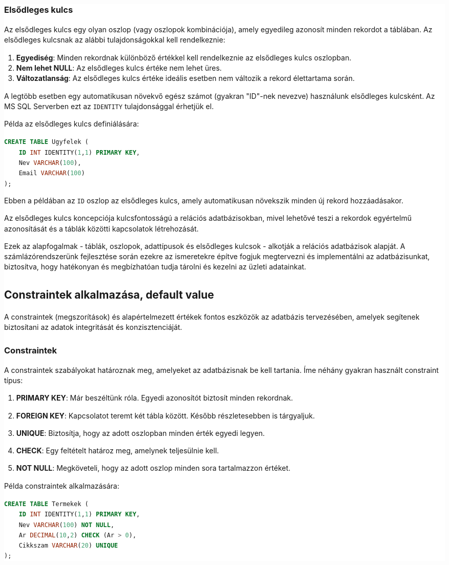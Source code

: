 ### Elsődleges kulcs

Az elsődleges kulcs egy olyan oszlop (vagy oszlopok kombinációja), amely egyedileg azonosít minden rekordot a táblában. Az elsődleges kulcsnak az alábbi tulajdonságokkal kell rendelkeznie:

1. **Egyediség**: Minden rekordnak különböző értékkel kell rendelkeznie az elsődleges kulcs oszlopban.
2. **Nem lehet NULL**: Az elsődleges kulcs értéke nem lehet üres.
3. **Változatlanság**: Az elsődleges kulcs értéke ideális esetben nem változik a rekord élettartama során.

A legtöbb esetben egy automatikusan növekvő egész számot (gyakran "ID"-nek nevezve) használunk elsődleges kulcsként. Az MS SQL Serverben ezt az `IDENTITY` tulajdonsággal érhetjük el.

Példa az elsődleges kulcs definiálására:

```sql
CREATE TABLE Ugyfelek (
    ID INT IDENTITY(1,1) PRIMARY KEY,
    Nev VARCHAR(100),
    Email VARCHAR(100)
);
```

Ebben a példában az `ID` oszlop az elsődleges kulcs, amely automatikusan növekszik minden új rekord hozzáadásakor.

Az elsődleges kulcs koncepciója kulcsfontosságú a relációs adatbázisokban, mivel lehetővé teszi a rekordok egyértelmű azonosítását és a táblák közötti kapcsolatok létrehozását.

Ezek az alapfogalmak - táblák, oszlopok, adattípusok és elsődleges kulcsok - alkotják a relációs adatbázisok alapját. A számlázórendszerünk fejlesztése során ezekre az ismeretekre építve fogjuk megtervezni és implementálni az adatbázisunkat, biztosítva, hogy hatékonyan és megbízhatóan tudja tárolni és kezelni az üzleti adatainkat.

## Constraintek alkalmazása, default value

A constraintek (megszorítások) és alapértelmezett értékek fontos eszközök az adatbázis tervezésében, amelyek segítenek biztosítani az adatok integritását és konzisztenciáját.

### Constraintek

A constraintek szabályokat határoznak meg, amelyeket az adatbázisnak be kell tartania. Íme néhány gyakran használt constraint típus:

1. **PRIMARY KEY**: Már beszéltünk róla. Egyedi azonosítót biztosít minden rekordnak.

2. **FOREIGN KEY**: Kapcsolatot teremt két tábla között. Később részletesebben is tárgyaljuk.

3. **UNIQUE**: Biztosítja, hogy az adott oszlopban minden érték egyedi legyen.

4. **CHECK**: Egy feltételt határoz meg, amelynek teljesülnie kell.

5. **NOT NULL**: Megköveteli, hogy az adott oszlop minden sora tartalmazzon értéket.

Példa constraintek alkalmazására:

```sql
CREATE TABLE Termekek (
    ID INT IDENTITY(1,1) PRIMARY KEY,
    Nev VARCHAR(100) NOT NULL,
    Ar DECIMAL(10,2) CHECK (Ar > 0),
    Cikkszam VARCHAR(20) UNIQUE
);
```
